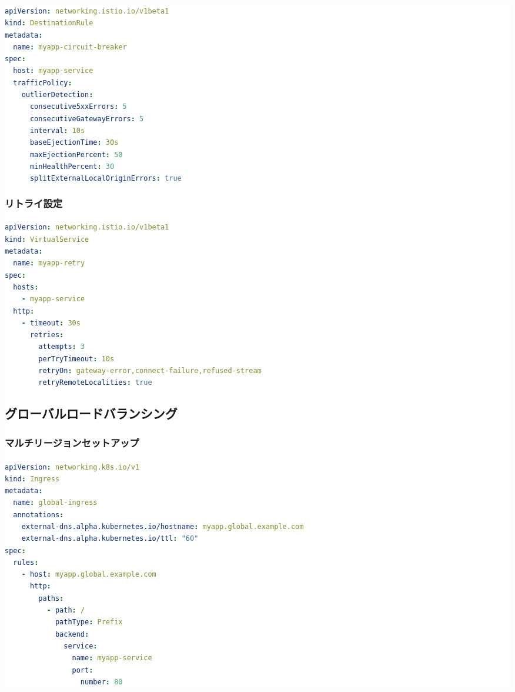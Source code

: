 ```yaml
apiVersion: networking.istio.io/v1beta1
kind: DestinationRule
metadata:
  name: myapp-circuit-breaker
spec:
  host: myapp-service
  trafficPolicy:
    outlierDetection:
      consecutive5xxErrors: 5
      consecutiveGatewayErrors: 5
      interval: 10s
      baseEjectionTime: 30s
      maxEjectionPercent: 50
      minHealthPercent: 30
      splitExternalLocalOriginErrors: true
```

### リトライ設定

```yaml
apiVersion: networking.istio.io/v1beta1
kind: VirtualService
metadata:
  name: myapp-retry
spec:
  hosts:
    - myapp-service
  http:
    - timeout: 30s
      retries:
        attempts: 3
        perTryTimeout: 10s
        retryOn: gateway-error,connect-failure,refused-stream
        retryRemoteLocalities: true
```

## グローバルロードバランシング

### マルチリージョンセットアップ

```yaml
apiVersion: networking.k8s.io/v1
kind: Ingress
metadata:
  name: global-ingress
  annotations:
    external-dns.alpha.kubernetes.io/hostname: myapp.global.example.com
    external-dns.alpha.kubernetes.io/ttl: "60"
spec:
  rules:
    - host: myapp.global.example.com
      http:
        paths:
          - path: /
            pathType: Prefix
            backend:
              service:
                name: myapp-service
                port:
                  number: 80
```
